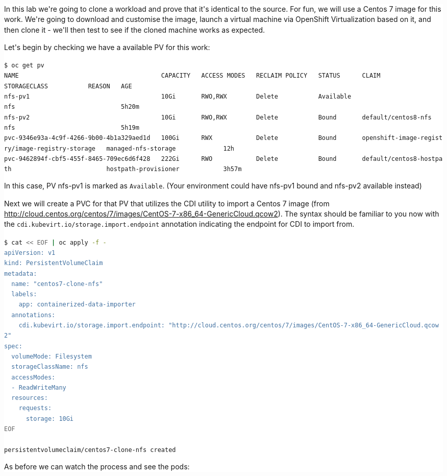 In this lab we're going to clone a workload and prove that it's identical to the source. For fun, we will use a Centos 7 image for this work. We're going to download and customise the image, launch a virtual machine via OpenShift Virtualization based on it, and then clone it - we'll then test to see if the cloned machine works as expected. 

Let's begin by checking we have a available PV for this work:

~~~bash
$ oc get pv
NAME                                       CAPACITY   ACCESS MODES   RECLAIM POLICY   STATUS      CLAIM                                             STORAGECLASS           REASON   AGE
nfs-pv1                                    10Gi       RWO,RWX        Delete           Available                                                     nfs                             5h20m
nfs-pv2                                    10Gi       RWO,RWX        Delete           Bound       default/centos8-nfs                               nfs                             5h19m
pvc-9346e93a-4c9f-4266-9b00-4b1a329aed1d   100Gi      RWX            Delete           Bound       openshift-image-registry/image-registry-storage   managed-nfs-storage             12h
pvc-9462894f-cbf5-455f-8465-709ec6d6f428   222Gi      RWO            Delete           Bound       default/centos8-hostpath                          hostpath-provisioner            3h57m
~~~

In this case, PV nfs-pv1 is marked as `Available`. (Your environment could have nfs-pv1 bound and nfs-pv2 available instead)

Next we will create a PVC for that PV that utilizes the CDI utility to import a Centos 7 image (from http://cloud.centos.org/centos/7/images/CentOS-7-x86_64-GenericCloud.qcow2). The syntax should be familiar to you now with the `cdi.kubevirt.io/storage.import.endpoint` annotation indicating the endpoint for CDI to import from.

~~~bash
$ cat << EOF | oc apply -f -
apiVersion: v1
kind: PersistentVolumeClaim
metadata:
  name: "centos7-clone-nfs"
  labels:
    app: containerized-data-importer
  annotations:
    cdi.kubevirt.io/storage.import.endpoint: "http://cloud.centos.org/centos/7/images/CentOS-7-x86_64-GenericCloud.qcow2"
spec:
  volumeMode: Filesystem
  storageClassName: nfs
  accessModes:
  - ReadWriteMany
  resources:
    requests:
      storage: 10Gi
EOF

persistentvolumeclaim/centos7-clone-nfs created
~~~

As before we can watch the process and see the pods:
